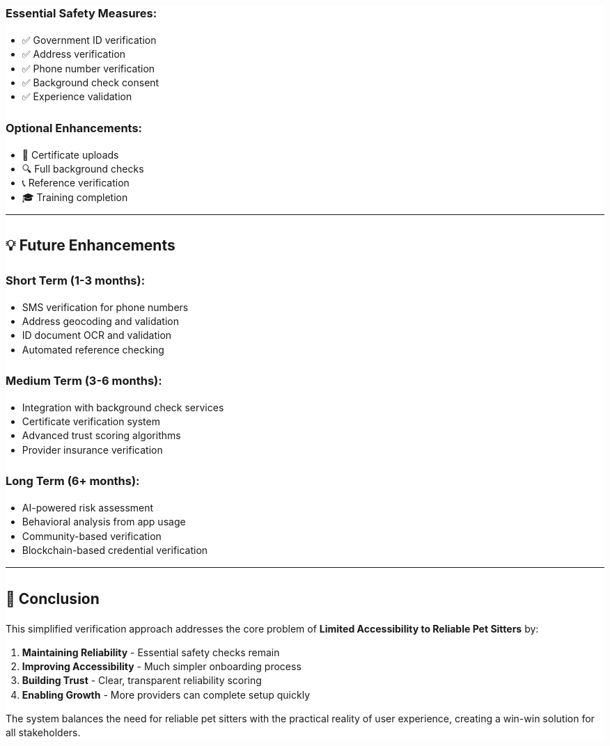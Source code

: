 ### **Essential Safety Measures:**
- ✅ Government ID verification
- ✅ Address verification
- ✅ Phone number verification
- ✅ Background check consent
- ✅ Experience validation

### **Optional Enhancements:**
- 📜 Certificate uploads
- 🔍 Full background checks
- 📞 Reference verification
- 🎓 Training completion

---

## 💡 **Future Enhancements**

### **Short Term (1-3 months):**
- SMS verification for phone numbers
- Address geocoding and validation
- ID document OCR and validation
- Automated reference checking

### **Medium Term (3-6 months):**
- Integration with background check services
- Certificate verification system
- Advanced trust scoring algorithms
- Provider insurance verification

### **Long Term (6+ months):**
- AI-powered risk assessment
- Behavioral analysis from app usage
- Community-based verification
- Blockchain-based credential verification

---

## 🎉 **Conclusion**

This simplified verification approach addresses the core problem of **Limited Accessibility to Reliable Pet Sitters** by:

1. **Maintaining Reliability** - Essential safety checks remain
2. **Improving Accessibility** - Much simpler onboarding process
3. **Building Trust** - Clear, transparent reliability scoring
4. **Enabling Growth** - More providers can complete setup quickly

The system balances the need for reliable pet sitters with the practical reality of user experience, creating a win-win solution for all stakeholders. 